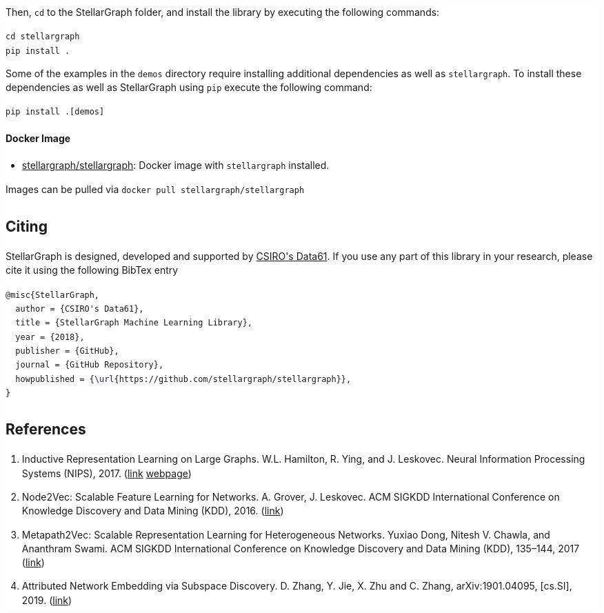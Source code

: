 Then, `cd` to the StellarGraph folder, and install the library by executing the following commands:
```
cd stellargraph
pip install .
```

Some of the examples in the `demos` directory require installing additional dependencies as well as `stellargraph`. To install these dependencies as well as StellarGraph using `pip` execute the following command:
```
pip install .[demos]
```


#### Docker Image

* [stellargraph/stellargraph](https://hub.docker.com/r/stellargraph/stellargraph): Docker image with `stellargraph` installed.

Images can be pulled via `docker pull stellargraph/stellargraph`


## Citing
StellarGraph is designed, developed and supported by [CSIRO's Data61](https://data61.csiro.au/).
If you use any part of this library in your research, please cite it using the following BibTex entry
```latex
@misc{StellarGraph,
  author = {CSIRO's Data61},
  title = {StellarGraph Machine Learning Library},
  year = {2018},
  publisher = {GitHub},
  journal = {GitHub Repository},
  howpublished = {\url{https://github.com/stellargraph/stellargraph}},
}
```

## References

1. Inductive Representation Learning on Large Graphs. W.L. Hamilton, R. Ying, and J. Leskovec.
Neural Information Processing Systems (NIPS), 2017. ([link](https://arxiv.org/abs/1706.02216) [webpage](https://snap.stanford.edu/graphsage/))

2. Node2Vec: Scalable Feature Learning for Networks. A. Grover, J. Leskovec. ACM SIGKDD International Conference on Knowledge Discovery and Data Mining (KDD), 2016. ([link](https://snap.stanford.edu/node2vec/))

3. Metapath2Vec: Scalable Representation Learning for Heterogeneous Networks. Yuxiao Dong, Nitesh V. Chawla, and Ananthram Swami.
ACM SIGKDD International Conference on Knowledge Discovery and Data Mining (KDD), 135–144, 2017
([link](https://ericdongyx.github.io/metapath2vec/m2v.html))

4. Attributed Network Embedding via Subspace Discovery. D. Zhang, Y. Jie, X. Zhu and C. Zhang, arXiv:1901.04095,
[cs.SI], 2019. ([link](https://arxiv.org/abs/1901.04095))
